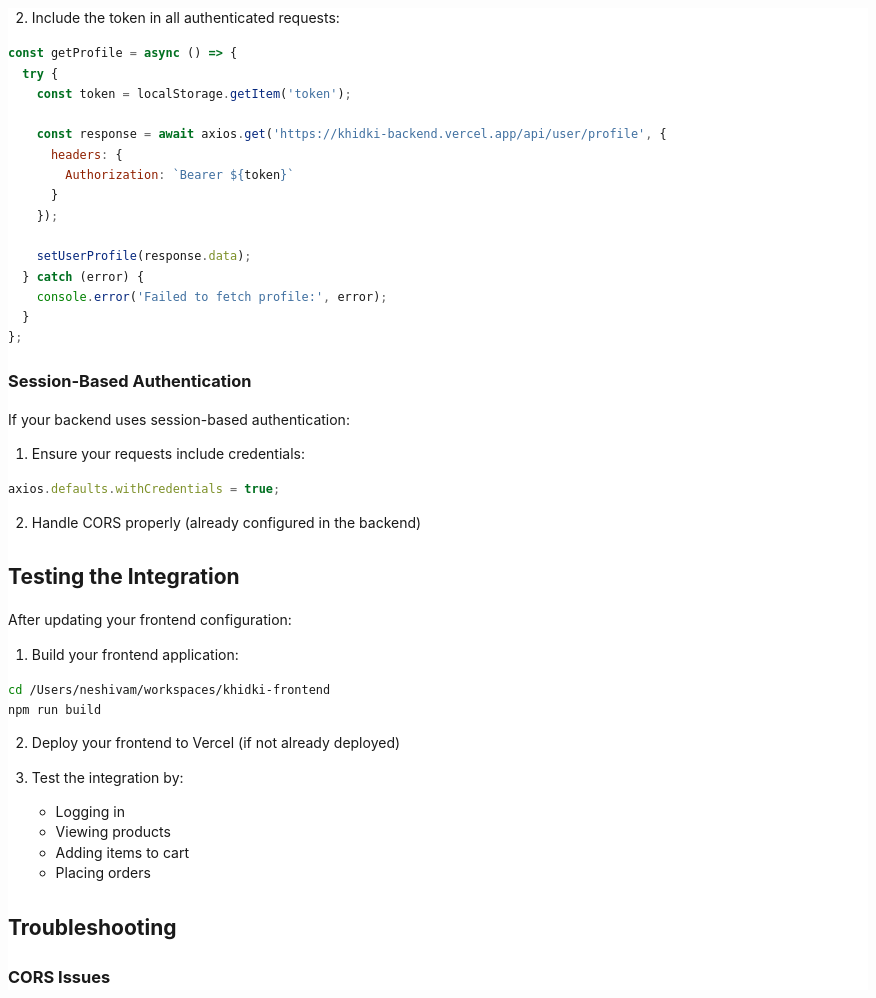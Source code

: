 2. Include the token in all authenticated requests:

```javascript
const getProfile = async () => {
  try {
    const token = localStorage.getItem('token');
    
    const response = await axios.get('https://khidki-backend.vercel.app/api/user/profile', {
      headers: {
        Authorization: `Bearer ${token}`
      }
    });
    
    setUserProfile(response.data);
  } catch (error) {
    console.error('Failed to fetch profile:', error);
  }
};
```

### Session-Based Authentication

If your backend uses session-based authentication:

1. Ensure your requests include credentials:

```javascript
axios.defaults.withCredentials = true;
```

2. Handle CORS properly (already configured in the backend)

## Testing the Integration

After updating your frontend configuration:

1. Build your frontend application:

```bash
cd /Users/neshivam/workspaces/khidki-frontend
npm run build
```

2. Deploy your frontend to Vercel (if not already deployed)

3. Test the integration by:
   - Logging in
   - Viewing products
   - Adding items to cart
   - Placing orders

## Troubleshooting

### CORS Issues
